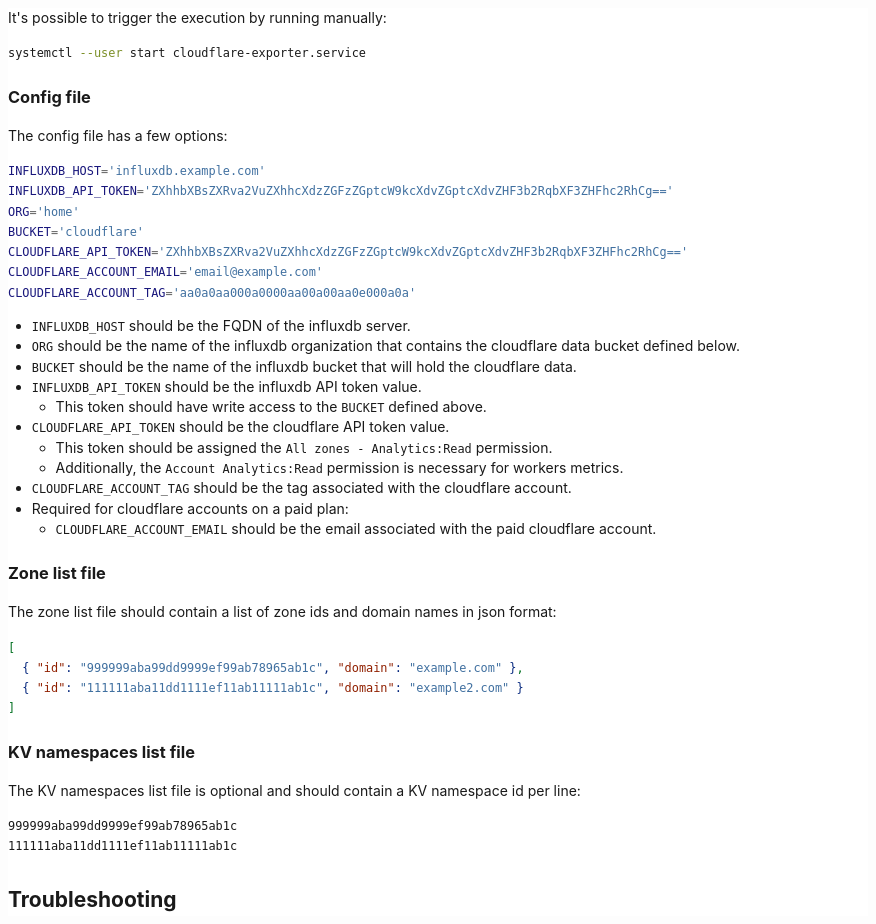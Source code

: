 It's possible to trigger the execution by running manually:

```bash
systemctl --user start cloudflare-exporter.service
```

### Config file

The config file has a few options:

```bash
INFLUXDB_HOST='influxdb.example.com'
INFLUXDB_API_TOKEN='ZXhhbXBsZXRva2VuZXhhcXdzZGFzZGptcW9kcXdvZGptcXdvZHF3b2RqbXF3ZHFhc2RhCg=='
ORG='home'
BUCKET='cloudflare'
CLOUDFLARE_API_TOKEN='ZXhhbXBsZXRva2VuZXhhcXdzZGFzZGptcW9kcXdvZGptcXdvZHF3b2RqbXF3ZHFhc2RhCg=='
CLOUDFLARE_ACCOUNT_EMAIL='email@example.com'
CLOUDFLARE_ACCOUNT_TAG='aa0a0aa000a0000aa00a00aa0e000a0a'
```

- `INFLUXDB_HOST` should be the FQDN of the influxdb server.
- `ORG` should be the name of the influxdb organization that contains the cloudflare data bucket defined below.
- `BUCKET` should be the name of the influxdb bucket that will hold the cloudflare data.
- `INFLUXDB_API_TOKEN` should be the influxdb API token value.
  - This token should have write access to the `BUCKET` defined above.
- `CLOUDFLARE_API_TOKEN` should be the cloudflare API token value.
  - This token should be assigned the `All zones - Analytics:Read` permission.
  - Additionally, the `Account Analytics:Read` permission is necessary for workers metrics.
- `CLOUDFLARE_ACCOUNT_TAG` should be the tag associated with the cloudflare account.
- Required for cloudflare accounts on a paid plan:
  - `CLOUDFLARE_ACCOUNT_EMAIL` should be the email associated with the paid cloudflare account.

### Zone list file

The zone list file should contain a list of zone ids and domain names in json format:

```json
[
  { "id": "999999aba99dd9999ef99ab78965ab1c", "domain": "example.com" },
  { "id": "111111aba11dd1111ef11ab11111ab1c", "domain": "example2.com" }
]
```

### KV namespaces list file

The KV namespaces list file is optional and should contain a KV namespace id per line:

```plaintext
999999aba99dd9999ef99ab78965ab1c
111111aba11dd1111ef11ab11111ab1c
```

## Troubleshooting
